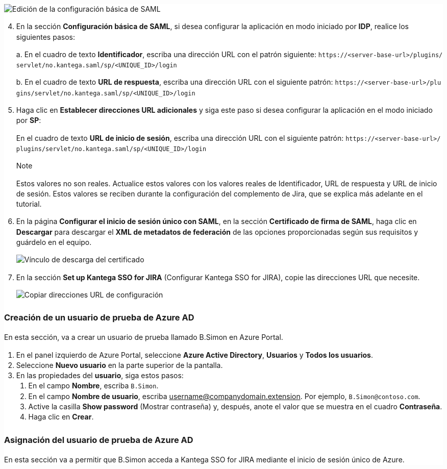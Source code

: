    ![Edición de la configuración básica de SAML](common/edit-urls.png)

4. En la sección **Configuración básica de SAML**, si desea configurar la aplicación en modo iniciado por **IDP**, realice los siguientes pasos:

    a. En el cuadro de texto **Identificador**, escriba una dirección URL con el patrón siguiente: `https://<server-base-url>/plugins/servlet/no.kantega.saml/sp/<UNIQUE_ID>/login`

    b. En el cuadro de texto **URL de respuesta**, escriba una dirección URL con el siguiente patrón: `https://<server-base-url>/plugins/servlet/no.kantega.saml/sp/<UNIQUE_ID>/login`

5. Haga clic en **Establecer direcciones URL adicionales** y siga este paso si desea configurar la aplicación en el modo iniciado por **SP**:

    En el cuadro de texto **URL de inicio de sesión**, escriba una dirección URL con el siguiente patrón: `https://<server-base-url>/plugins/servlet/no.kantega.saml/sp/<UNIQUE_ID>/login`

    > [!NOTE]
    > Estos valores no son reales. Actualice estos valores con los valores reales de Identificador, URL de respuesta y URL de inicio de sesión. Estos valores se reciben durante la configuración del complemento de Jira, que se explica más adelante en el tutorial.

6. En la página **Configurar el inicio de sesión único con SAML**, en la sección **Certificado de firma de SAML**, haga clic en **Descargar** para descargar el **XML de metadatos de federación** de las opciones proporcionadas según sus requisitos y guárdelo en el equipo.

    ![Vínculo de descarga del certificado](common/metadataxml.png)

7. En la sección **Set up Kantega SSO for JIRA** (Configurar Kantega SSO for JIRA), copie las direcciones URL que necesite.

    ![Copiar direcciones URL de configuración](common/copy-configuration-urls.png)

### <a name="create-an-azure-ad-test-user"></a>Creación de un usuario de prueba de Azure AD

En esta sección, va a crear un usuario de prueba llamado B.Simon en Azure Portal.

1. En el panel izquierdo de Azure Portal, seleccione **Azure Active Directory**, **Usuarios** y **Todos los usuarios**.
1. Seleccione **Nuevo usuario** en la parte superior de la pantalla.
1. En las propiedades del **usuario**, siga estos pasos:
   1. En el campo **Nombre**, escriba `B.Simon`.  
   1. En el campo **Nombre de usuario**, escriba username@companydomain.extension. Por ejemplo, `B.Simon@contoso.com`.
   1. Active la casilla **Show password** (Mostrar contraseña) y, después, anote el valor que se muestra en el cuadro **Contraseña**.
   1. Haga clic en **Crear**.

### <a name="assign-the-azure-ad-test-user"></a>Asignación del usuario de prueba de Azure AD

En esta sección va a permitir que B.Simon acceda a Kantega SSO for JIRA mediante el inicio de sesión único de Azure.
